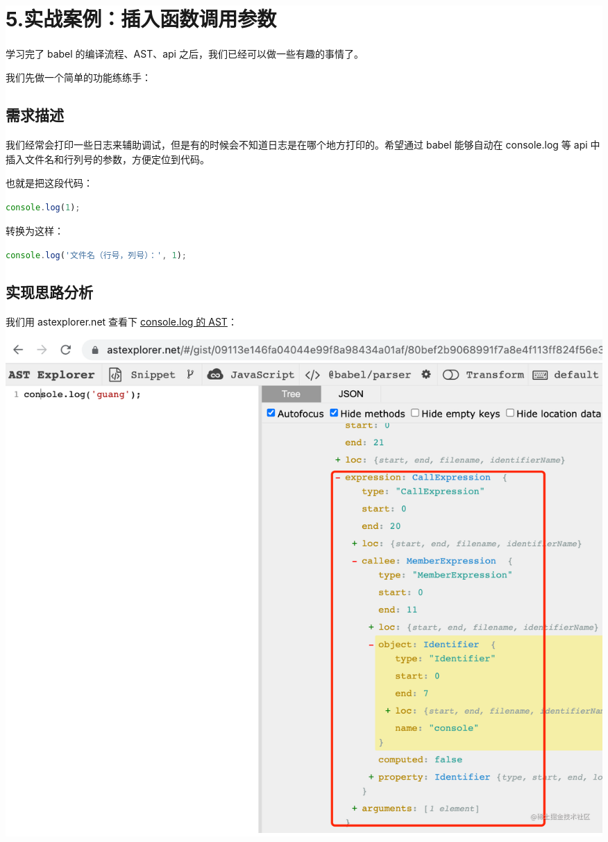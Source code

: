 # 5.实战案例：插入函数调用参数

学习完了 babel 的编译流程、AST、api 之后，我们已经可以做一些有趣的事情了。

我们先做一个简单的功能练练手：

## 需求描述

我们经常会打印一些日志来辅助调试，但是有的时候会不知道日志是在哪个地方打印的。希望通过 babel 能够自动在 console.log 等 api 中插入文件名和行列号的参数，方便定位到代码。

也就是把这段代码：
```javascript
console.log(1);
```
转换为这样：
```javascript
console.log('文件名（行号，列号）：', 1);
```

## 实现思路分析

我们用 astexplorer.net 查看下 [console.log 的 AST](https://astexplorer.net/#/gist/09113e146fa04044e99f8a98434a01af/80bef2b9068991f7a8e4f113ff824f56e3292253)：

![](./images/5e42d065c590232b01b2bb51a6aa4089.png )
